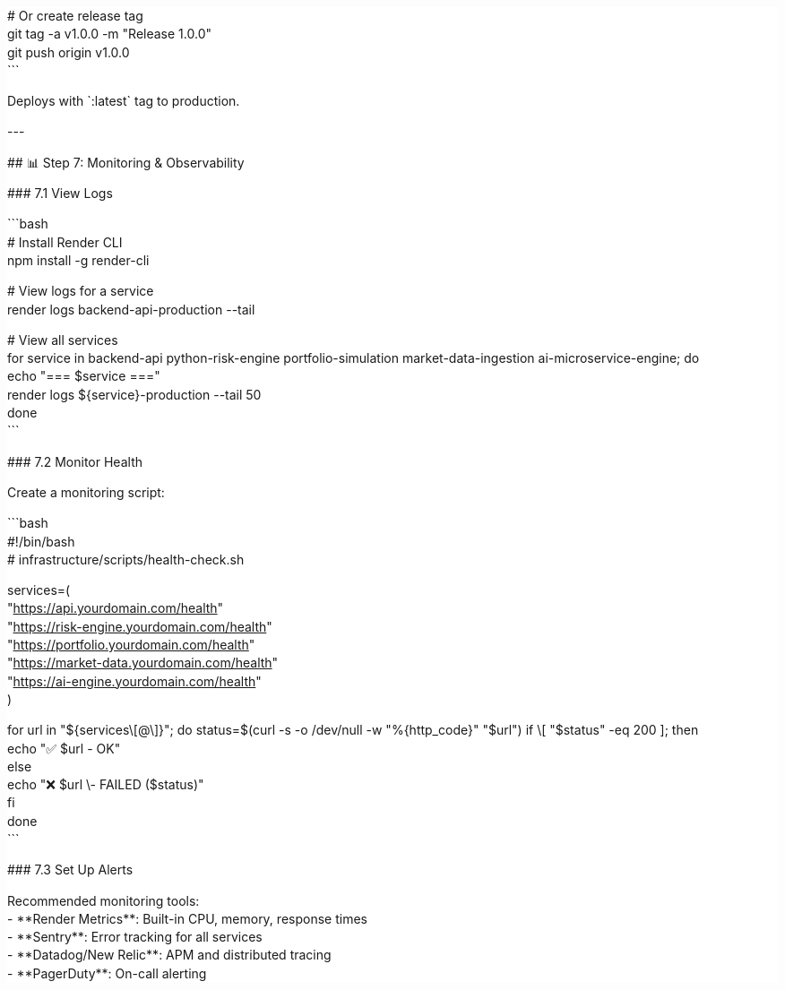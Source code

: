 \# Or create release tag  
git tag \-a v1.0.0 \-m "Release 1.0.0"  
git push origin v1.0.0  
\`\`\`

Deploys with \`:latest\` tag to production.

\---

\#\# 📊 Step 7: Monitoring & Observability

\#\#\# 7.1 View Logs

\`\`\`bash  
\# Install Render CLI  
npm install \-g render-cli

\# View logs for a service  
render logs backend-api-production \--tail

\# View all services  
for service in backend-api python-risk-engine portfolio-simulation market-data-ingestion ai-microservice-engine; do  
  echo "=== $service \==="  
  render logs ${service}-production \--tail 50  
done  
\`\`\`

\#\#\# 7.2 Monitor Health

Create a monitoring script:

\`\`\`bash  
\#\!/bin/bash  
\# infrastructure/scripts/health-check.sh

services=(  
  "https://api.yourdomain.com/health"  
  "https://risk-engine.yourdomain.com/health"  
  "https://portfolio.yourdomain.com/health"  
  "https://market-data.yourdomain.com/health"  
  "https://ai-engine.yourdomain.com/health"  
)

for url in "${services\[@\]}"; do  
  status=$(curl \-s \-o /dev/null \-w "%{http\_code}" "$url")  
  if \[ "$status" \-eq 200 \]; then  
    echo "✅ $url \- OK"  
  else  
    echo "❌ $url \- FAILED ($status)"  
  fi  
done  
\`\`\`

\#\#\# 7.3 Set Up Alerts

Recommended monitoring tools:  
\- \*\*Render Metrics\*\*: Built-in CPU, memory, response times  
\- \*\*Sentry\*\*: Error tracking for all services  
\- \*\*Datadog/New Relic\*\*: APM and distributed tracing  
\- \*\*PagerDuty\*\*: On-call alerting
